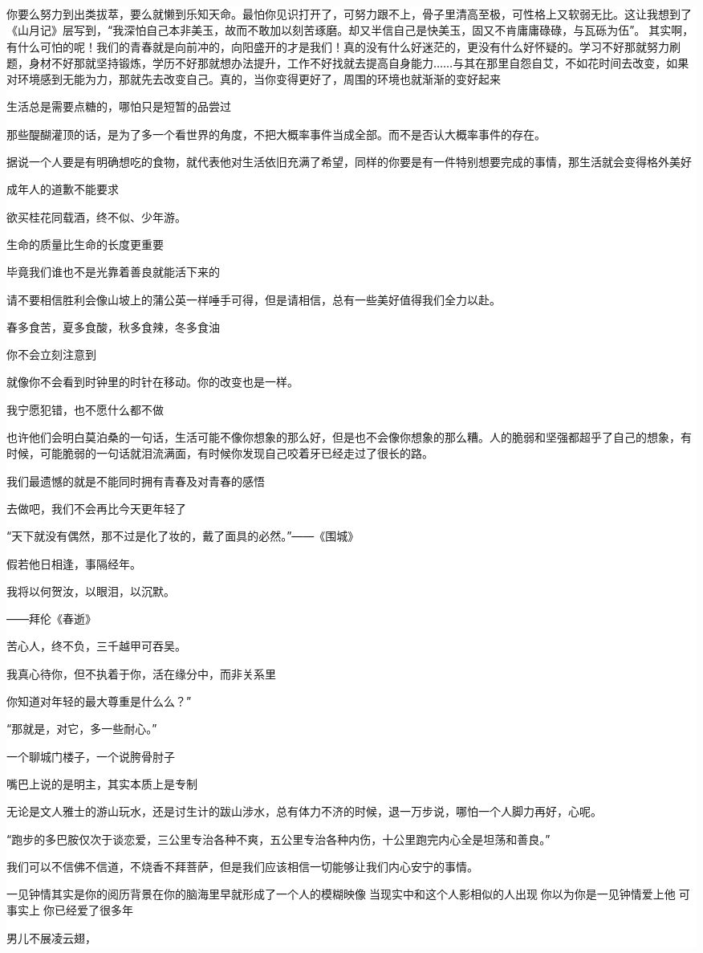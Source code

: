 你要么努力到出类拔萃，要么就懒到乐知天命。最怕你见识打开了，可努力跟不上，骨子里清高至极，可性格上又软弱无比。这让我想到了《山月记》层写到，“我深怕自己本非美玉，故而不敢加以刻苦琢磨。却又半信自己是快美玉，固又不肯庸庸碌碌，与瓦砾为伍”。
其实啊，有什么可怕的呢！我们的青春就是向前冲的，向阳盛开的才是我们！真的没有什么好迷茫的，更没有什么好怀疑的。学习不好那就努力刷题，身材不好那就坚持锻炼，学历不好那就想办法提升，工作不好找就去提高自身能力……与其在那里自怨自艾，不如花时间去改变，如果对环境感到无能为力，那就先去改变自己。真的，当你变得更好了，周围的环境也就渐渐的变好起来

生活总是需要点糖的，哪怕只是短暂的品尝过

那些醍醐灌顶的话，是为了多一个看世界的角度，不把大概率事件当成全部。而不是否认大概率事件的存在。

据说一个人要是有明确想吃的食物，就代表他对生活依旧充满了希望，同样的你要是有一件特别想要完成的事情，那生活就会变得格外美好

成年人的道歉不能要求

欲买桂花同载酒，终不似、少年游。

生命的质量比生命的长度更重要

毕竟我们谁也不是光靠着善良就能活下来的

请不要相信胜利会像山坡上的蒲公英一样唾手可得，但是请相信，总有一些美好值得我们全力以赴。

春多食苦，夏多食酸，秋多食辣，冬多食油

你不会立刻注意到

就像你不会看到时钟里的时针在移动。你的改变也是一样。

我宁愿犯错，也不愿什么都不做

也许他们会明白莫泊桑的一句话，生活可能不像你想象的那么好，但是也不会像你想象的那么糟。人的脆弱和坚强都超乎了自己的想象，有时候，可能脆弱的一句话就泪流满面，有时候你发现自己咬着牙已经走过了很长的路。

我们最遗憾的就是不能同时拥有青春及对青春的感悟

去做吧，我们不会再比今天更年轻了

“天下就没有偶然，那不过是化了妆的，戴了面具的必然。”——《围城》

假若他日相逢，事隔经年。

我将以何贺汝，以眼泪，以沉默。

——拜伦《春逝》

苦心人，终不负，三千越甲可吞吴。

我真心待你，但不执着于你，活在缘分中，而非关系里

你知道对年轻的最大尊重是什么么？”

“那就是，对它，多一些耐心。”

一个聊城门楼子，一个说胯骨肘子

嘴巴上说的是明主，其实本质上是专制

无论是文人雅士的游山玩水，还是讨生计的跋山涉水，总有体力不济的时候，退一万步说，哪怕一个人脚力再好，心呢。

“跑步的多巴胺仅次于谈恋爱，三公里专治各种不爽，五公里专治各种内伤，十公里跑完内心全是坦荡和善良。”

我们可以不信佛不信道，不烧香不拜菩萨，但是我们应该相信一切能够让我们内心安宁的事情。

一见钟情其实是你的阅历背景在你的脑海里早就形成了一个人的模糊映像 当现实中和这个人影相似的人出现 你以为你是一见钟情爱上他 可事实上 你已经爱了很多年

男儿不展凌云翅，
